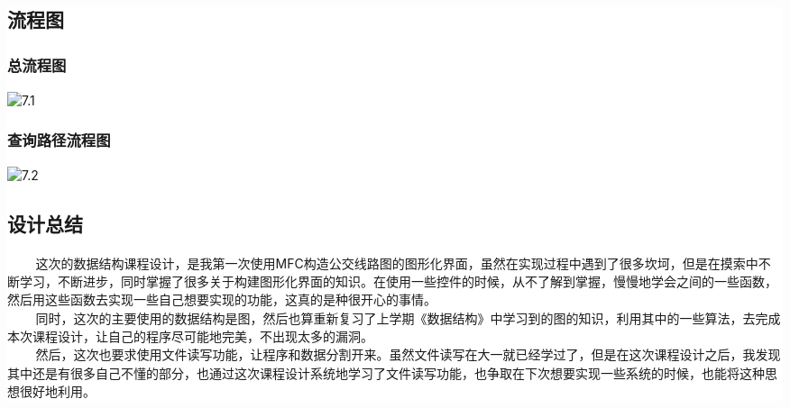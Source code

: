 ## 流程图
### 总流程图

![7.1](https://gitee.com/ruanxinwei/image/raw/master/image/7.1.png)

### 查询路径流程图

![7.2](https://gitee.com/ruanxinwei/image/raw/master/image/7.2.png)

## 设计总结
&nbsp;&nbsp;&nbsp;&nbsp;&nbsp;&nbsp;&nbsp;&nbsp;这次的数据结构课程设计，是我第一次使用MFC构造公交线路图的图形化界面，虽然在实现过程中遇到了很多坎坷，但是在摸索中不断学习，不断进步，同时掌握了很多关于构建图形化界面的知识。在使用一些控件的时候，从不了解到掌握，慢慢地学会之间的一些函数，然后用这些函数去实现一些自己想要实现的功能，这真的是种很开心的事情。    
&nbsp;&nbsp;&nbsp;&nbsp;&nbsp;&nbsp;&nbsp;&nbsp;同时，这次的主要使用的数据结构是图，然后也算重新复习了上学期《数据结构》中学习到的图的知识，利用其中的一些算法，去完成本次课程设计，让自己的程序尽可能地完美，不出现太多的漏洞。   
&nbsp;&nbsp;&nbsp;&nbsp;&nbsp;&nbsp;&nbsp;&nbsp;然后，这次也要求使用文件读写功能，让程序和数据分割开来。虽然文件读写在大一就已经学过了，但是在这次课程设计之后，我发现其中还是有很多自己不懂的部分，也通过这次课程设计系统地学习了文件读写功能，也争取在下次想要实现一些系统的时候，也能将这种思想很好地利用。